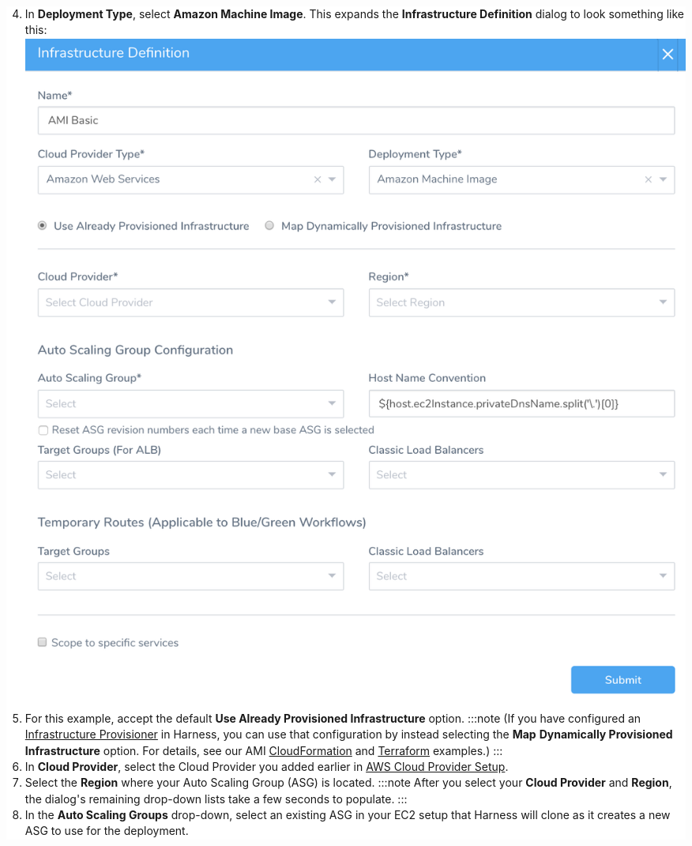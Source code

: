 4. In **Deployment Type**, select **Amazon Machine Image**. This expands the **Infrastructure Definition** dialog to look something like this:![](./static/ami-deployment-23.png)
5. For this example, accept the default **Use Already Provisioned Infrastructure** option.
:::note 
(If you have configured an [Infrastructure Provisioner](https://docs.harness.io/article/o22jx8amxb-add-an-infra-provisioner) in Harness, you can use that configuration by instead selecting the **Map** **Dynamically Provisioned Infrastructure** option. For details, see our AMI [CloudFormation](ami-blue-green.md#infrastructure-provisioners) and [Terraform](../../terraform-category/terrform-provisioner.md#ami-and-auto-scaling-group-2) examples.)
:::
6. In **Cloud Provider**, select the Cloud Provider you added earlier in [AWS Cloud Provider Setup](#cloud_provider).
7. Select the **Region** where your Auto Scaling Group (ASG) is located.
:::note
After you select your **Cloud Provider** and **Region**, the dialog's remaining drop-down lists take a few seconds to populate.
:::
8. In the **Auto Scaling Groups** drop-down, select an existing ASG in your EC2 setup that Harness will clone as it creates a new ASG to use for the deployment.  